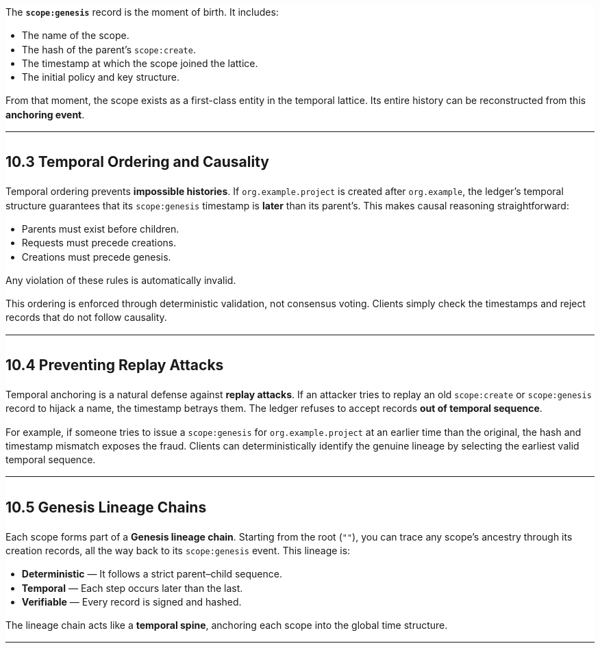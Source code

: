 The **`scope:genesis`** record is the moment of birth. It includes:

* The name of the scope.
* The hash of the parent’s `scope:create`.
* The timestamp at which the scope joined the lattice.
* The initial policy and key structure.

From that moment, the scope exists as a first-class entity in the temporal lattice. Its entire history can be reconstructed from this **anchoring event**.

---

## **10.3 Temporal Ordering and Causality**

Temporal ordering prevents **impossible histories**. If `org.example.project` is created after `org.example`, the ledger’s temporal structure guarantees that its `scope:genesis` timestamp is **later** than its parent’s. This makes causal reasoning straightforward:

* Parents must exist before children.
* Requests must precede creations.
* Creations must precede genesis.

Any violation of these rules is automatically invalid.

This ordering is enforced through deterministic validation, not consensus voting. Clients simply check the timestamps and reject records that do not follow causality.

---

## **10.4 Preventing Replay Attacks**

Temporal anchoring is a natural defense against **replay attacks**. If an attacker tries to replay an old `scope:create` or `scope:genesis` record to hijack a name, the timestamp betrays them. The ledger refuses to accept records **out of temporal sequence**.

For example, if someone tries to issue a `scope:genesis` for `org.example.project` at an earlier time than the original, the hash and timestamp mismatch exposes the fraud. Clients can deterministically identify the genuine lineage by selecting the earliest valid temporal sequence.

---

## **10.5 Genesis Lineage Chains**

Each scope forms part of a **Genesis lineage chain**. Starting from the root (`""`), you can trace any scope’s ancestry through its creation records, all the way back to its `scope:genesis` event. This lineage is:

* **Deterministic** — It follows a strict parent–child sequence.
* **Temporal** — Each step occurs later than the last.
* **Verifiable** — Every record is signed and hashed.

The lineage chain acts like a **temporal spine**, anchoring each scope into the global time structure.

---

